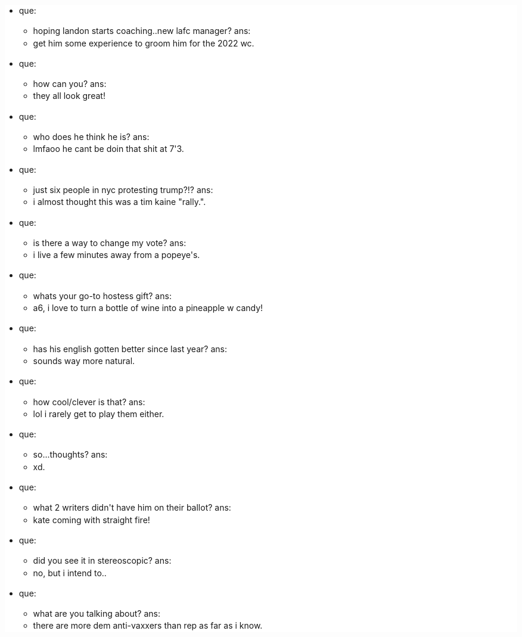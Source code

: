 - que:
  - hoping landon starts coaching..new lafc manager?
  ans:
  - get him some experience to groom him for the 2022 wc.

- que:
  - how can you?
  ans:
  - they all look great!

- que:
  - who does he think he is?
  ans:
  - lmfaoo he cant be doin that shit at 7'3.

- que:
  - just six people in nyc protesting trump?!?
  ans:
  - i almost thought this was a tim kaine "rally.".

- que:
  - is there a way to change my vote?
  ans:
  - i live a few minutes away from a popeye's.

- que:
  - whats your go-to hostess gift?
  ans:
  - a6, i love to turn a bottle of wine into a pineapple w candy!

- que:
  - has his english gotten better since last year?
  ans:
  - sounds way more natural.

- que:
  - how cool/clever is that?
  ans:
  - lol i rarely get to play them either.

- que:
  - so...thoughts?
  ans:
  - xd.

- que:
  - what 2 writers didn't have him on their ballot?
  ans:
  - kate coming with straight fire!

- que:
  - did you see it in stereoscopic?
  ans:
  - no, but i intend to..

- que:
  - what are you talking about?
  ans:
  - there are more dem anti-vaxxers than rep as far as i know.
